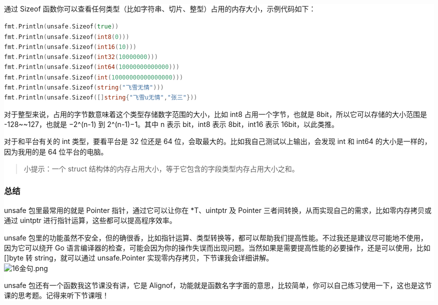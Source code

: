 通过 Sizeof 函数你可以查看任何类型（比如字符串、切片、整型）占用的内存大小，示例代码如下：

```go
fmt.Println(unsafe.Sizeof(true))
fmt.Println(unsafe.Sizeof(int8(0)))
fmt.Println(unsafe.Sizeof(int16(10)))
fmt.Println(unsafe.Sizeof(int32(10000000)))
fmt.Println(unsafe.Sizeof(int64(10000000000000)))
fmt.Println(unsafe.Sizeof(int(10000000000000000)))
fmt.Println(unsafe.Sizeof(string("飞雪无情")))
fmt.Println(unsafe.Sizeof([]string{"飞雪u无情","张三"}))
```

对于整型来说，占用的字节数意味着这个类型存储数字范围的大小，比如 int8 占用一个字节，也就是 8bit，所以它可以存储的大小范围是 -128\~\~127，也就是 −2\^(n-1) 到 2\^(n-1)−1。其中 n 表示 bit，int8 表示 8bit，int16 表示 16bit，以此类推。

对于和平台有关的 int 类型，要看平台是 32 位还是 64 位，会取最大的。比如我自己测试以上输出，会发现 int 和 int64 的大小是一样的，因为我用的是 64 位平台的电脑。
> 小提示：一个 struct 结构体的内存占用大小，等于它包含的字段类型内存占用大小之和。

### 总结

unsafe 包里最常用的就是 Pointer 指针，通过它可以让你在 \*T、uintptr 及 Pointer 三者间转换，从而实现自己的需求，比如零内存拷贝或通过 uintptr 进行指针运算，这些都可以提高程序效率。

unsafe 包里的功能虽然不安全，但的确很香，比如指针运算、类型转换等，都可以帮助我们提高性能。不过我还是建议尽可能地不使用，因为它可以绕开 Go 语言编译器的检查，可能会因为你的操作失误而出现问题。当然如果是需要提高性能的必要操作，还是可以使用，比如 \[\]byte 转 string，就可以通过 unsafe.Pointer 实现零内存拷贝，下节课我会详细讲解。  
<Image alt="16金句.png" src="https://s0.lgstatic.com/i/image/M00/8B/C9/Ciqc1F_ge7KAW3QcAAVodV4QU6c331.png"/>  

unsafe 包还有一个函数我这节课没有讲，它是 Alignof，功能就是函数名字字面的意思，比较简单，你可以自己练习使用一下，这也是这节课的思考题。记得来听下节课哦！
